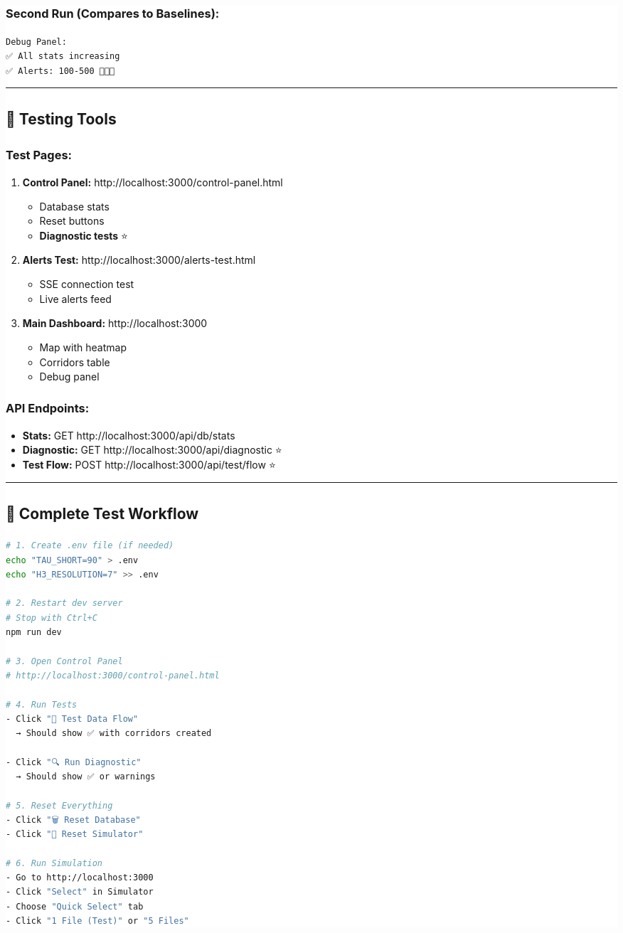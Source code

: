 ### Second Run (Compares to Baselines):
```
Debug Panel:
✅ All stats increasing
✅ Alerts: 100-500 🎉🎉🎉
```

---

## 🧪 Testing Tools

### Test Pages:
1. **Control Panel:** http://localhost:3000/control-panel.html
   - Database stats
   - Reset buttons
   - **Diagnostic tests** ⭐

2. **Alerts Test:** http://localhost:3000/alerts-test.html
   - SSE connection test
   - Live alerts feed

3. **Main Dashboard:** http://localhost:3000
   - Map with heatmap
   - Corridors table
   - Debug panel

### API Endpoints:
- **Stats:** GET http://localhost:3000/api/db/stats
- **Diagnostic:** GET http://localhost:3000/api/diagnostic ⭐
- **Test Flow:** POST http://localhost:3000/api/test/flow ⭐

---

## 🚀 Complete Test Workflow

```bash
# 1. Create .env file (if needed)
echo "TAU_SHORT=90" > .env
echo "H3_RESOLUTION=7" >> .env

# 2. Restart dev server
# Stop with Ctrl+C
npm run dev

# 3. Open Control Panel
# http://localhost:3000/control-panel.html

# 4. Run Tests
- Click "🧪 Test Data Flow" 
  → Should show ✅ with corridors created
  
- Click "🔍 Run Diagnostic"
  → Should show ✅ or warnings

# 5. Reset Everything
- Click "🗑️ Reset Database"
- Click "🔄 Reset Simulator"

# 6. Run Simulation
- Go to http://localhost:3000
- Click "Select" in Simulator
- Choose "Quick Select" tab
- Click "1 File (Test)" or "5 Files"
```